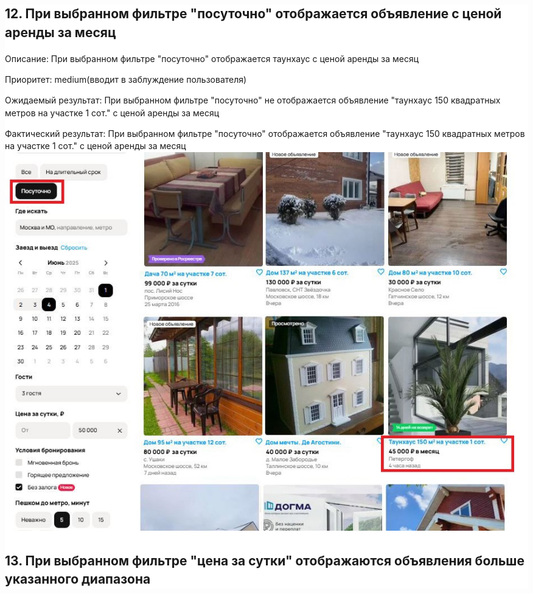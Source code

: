 ## 12. При выбранном фильтре "посуточно" отображается объявление с ценой аренды за месяц

Описание: При выбранном фильтре "посуточно" отображается таунхаус с ценой аренды за месяц

Приоритет: medium(вводит в заблуждение пользователя)

Ожидаемый результат: При выбранном фильтре "посуточно" не отображается объявление "таунхаус 150 квадратных метров на
участке 1 сот." с ценой аренды за месяц

Фактический результат: При выбранном фильтре "посуточно" отображается объявление "таунхаус 150 квадратных метров на 
участке 1 сот." с ценой аренды за месяц
![12.jpg](media/screen/12.jpg)



## 13. При выбранном фильтре "цена за сутки" отображаются объявления больше указанного диапазона
